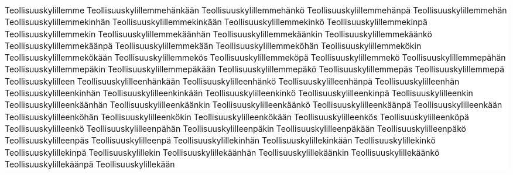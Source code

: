 Teollisuuskylillemme
Teollisuuskylillemmehänkään
Teollisuuskylillemmehänkö
Teollisuuskylillemmehänpä
Teollisuuskylillemmehän
Teollisuuskylillemmekinhän
Teollisuuskylillemmekinkään
Teollisuuskylillemmekinkö
Teollisuuskylillemmekinpä
Teollisuuskylillemmekin
Teollisuuskylillemmekäänhän
Teollisuuskylillemmekäänkin
Teollisuuskylillemmekäänkö
Teollisuuskylillemmekäänpä
Teollisuuskylillemmekään
Teollisuuskylillemmeköhän
Teollisuuskylillemmekökin
Teollisuuskylillemmekökään
Teollisuuskylillemmekös
Teollisuuskylillemmeköpä
Teollisuuskylillemmekö
Teollisuuskylillemmepähän
Teollisuuskylillemmepäkin
Teollisuuskylillemmepäkään
Teollisuuskylillemmepäkö
Teollisuuskylillemmepäs
Teollisuuskylillemmepä
Teollisuuskylilleen
Teollisuuskylilleenhänkään
Teollisuuskylilleenhänkö
Teollisuuskylilleenhänpä
Teollisuuskylilleenhän
Teollisuuskylilleenkinhän
Teollisuuskylilleenkinkään
Teollisuuskylilleenkinkö
Teollisuuskylilleenkinpä
Teollisuuskylilleenkin
Teollisuuskylilleenkäänhän
Teollisuuskylilleenkäänkin
Teollisuuskylilleenkäänkö
Teollisuuskylilleenkäänpä
Teollisuuskylilleenkään
Teollisuuskylilleenköhän
Teollisuuskylilleenkökin
Teollisuuskylilleenkökään
Teollisuuskylilleenkös
Teollisuuskylilleenköpä
Teollisuuskylilleenkö
Teollisuuskylilleenpähän
Teollisuuskylilleenpäkin
Teollisuuskylilleenpäkään
Teollisuuskylilleenpäkö
Teollisuuskylilleenpäs
Teollisuuskylilleenpä
Teollisuuskylillekinhän
Teollisuuskylillekinkään
Teollisuuskylillekinkö
Teollisuuskylillekinpä
Teollisuuskylillekin
Teollisuuskylillekäänhän
Teollisuuskylillekäänkin
Teollisuuskylillekäänkö
Teollisuuskylillekäänpä
Teollisuuskylillekään